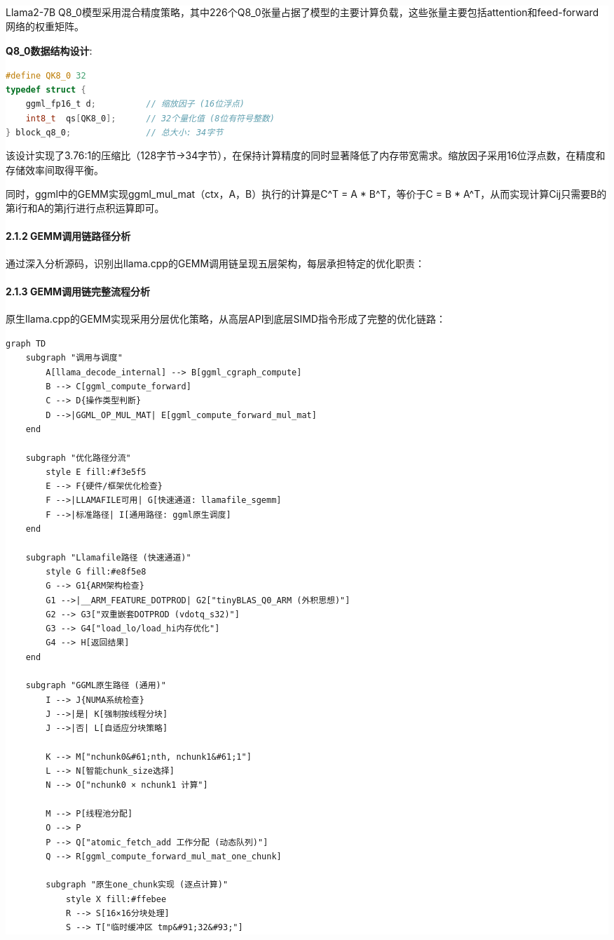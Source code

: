 Llama2-7B Q8_0模型采用混合精度策略，其中226个Q8_0张量占据了模型的主要计算负载，这些张量主要包括attention和feed-forward网络的权重矩阵。

**Q8_0数据结构设计**:
```c
#define QK8_0 32
typedef struct {
    ggml_fp16_t d;          // 缩放因子 (16位浮点)
    int8_t  qs[QK8_0];      // 32个量化值 (8位有符号整数)
} block_q8_0;               // 总大小: 34字节
```

该设计实现了3.76:1的压缩比（128字节→34字节），在保持计算精度的同时显著降低了内存带宽需求。缩放因子采用16位浮点数，在精度和存储效率间取得平衡。

同时，ggml中的GEMM实现ggml_mul_mat（ctx，A，B）执行的计算是C^T = A * B^T，等价于C = B * A^T，从而实现计算Cij只需要B的第i行和A的第j行进行点积运算即可。

#### 2.1.2 GEMM调用链路径分析

​	通过深入分析源码，识别出llama.cpp的GEMM调用链呈现五层架构，每层承担特定的优化职责：

#### 2.1.3 GEMM调用链完整流程分析

原生llama.cpp的GEMM实现采用分层优化策略，从高层API到底层SIMD指令形成了完整的优化链路：

```mermaid
graph TD
    subgraph "调用与调度"
        A[llama_decode_internal] --> B[ggml_cgraph_compute]
        B --> C[ggml_compute_forward]
        C --> D{操作类型判断}
        D -->|GGML_OP_MUL_MAT| E[ggml_compute_forward_mul_mat]
    end

    subgraph "优化路径分流"
        style E fill:#f3e5f5
        E --> F{硬件/框架优化检查}
        F -->|LLAMAFILE可用| G[快速通道: llamafile_sgemm]
        F -->|标准路径| I[通用路径: ggml原生调度]
    end

    subgraph "Llamafile路径 (快速通道)"
        style G fill:#e8f5e8
        G --> G1{ARM架构检查}
        G1 -->|__ARM_FEATURE_DOTPROD| G2["tinyBLAS_Q0_ARM (外积思想)"]
        G2 --> G3["双重嵌套DOTPROD (vdotq_s32)"]
        G3 --> G4["load_lo/load_hi内存优化"]
        G4 --> H[返回结果]
    end
    
    subgraph "GGML原生路径 (通用)"
        I --> J{NUMA系统检查}
        J -->|是| K[强制按线程分块]
        J -->|否| L[自适应分块策略]

        K --> M["nchunk0&#61;nth, nchunk1&#61;1"]
        L --> N[智能chunk_size选择]
        N --> O["nchunk0 × nchunk1 计算"]

        M --> P[线程池分配]
        O --> P
        P --> Q["atomic_fetch_add 工作分配 (动态队列)"]
        Q --> R[ggml_compute_forward_mul_mat_one_chunk]

        subgraph "原生one_chunk实现 (逐点计算)"
            style X fill:#ffebee
            R --> S[16×16分块处理]
            S --> T["临时缓冲区 tmp&#91;32&#93;"]
```